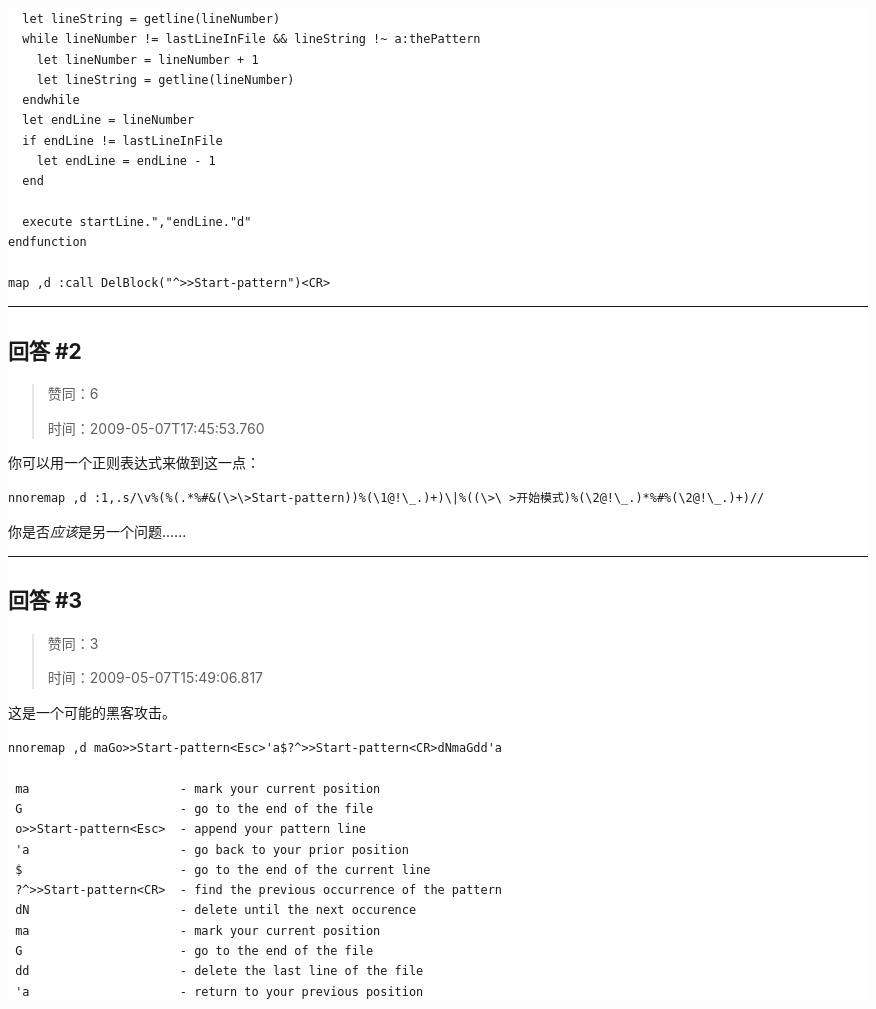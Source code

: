 ```
  let lineString = getline(lineNumber)
  while lineNumber != lastLineInFile && lineString !~ a:thePattern
    let lineNumber = lineNumber + 1
    let lineString = getline(lineNumber)
  endwhile
  let endLine = lineNumber
  if endLine != lastLineInFile
    let endLine = endLine - 1
  end

  execute startLine.","endLine."d"
endfunction

map ,d :call DelBlock("^>>Start-pattern")<CR> 
```

* * *

## 回答 #2

> 赞同：6
> 
> 时间：2009-05-07T17:45:53.760

你可以用一个正则表达式来做到这一点：

```
nnoremap ,d :1,.s/\v%(%(.*%#&(\>\>Start-pattern))%(\1@!\_.)+)\|%((\>\ >开始模式)%(\2@!\_.)*%#%(\2@!\_.)+)//
```

你是否*应该*是另一个问题......

* * *

## 回答 #3

> 赞同：3
> 
> 时间：2009-05-07T15:49:06.817

这是一个可能的黑客攻击。

```
nnoremap ,d maGo>>Start-pattern<Esc>'a$?^>>Start-pattern<CR>dNmaGdd'a

 ma                     - mark your current position
 G                      - go to the end of the file
 o>>Start-pattern<Esc>  - append your pattern line
 'a                     - go back to your prior position
 $                      - go to the end of the current line
 ?^>>Start-pattern<CR>  - find the previous occurrence of the pattern
 dN                     - delete until the next occurence
 ma                     - mark your current position
 G                      - go to the end of the file
 dd                     - delete the last line of the file
 'a                     - return to your previous position 
```
